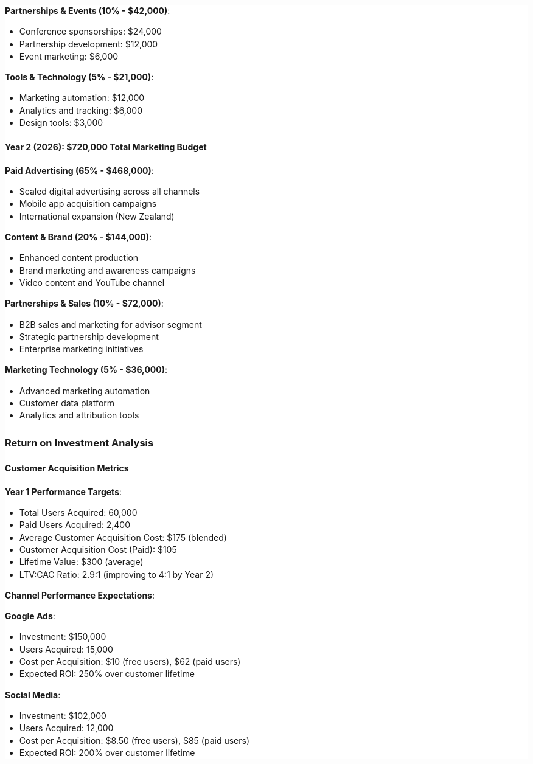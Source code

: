 **Partnerships & Events (10% - $42,000)**:
- Conference sponsorships: $24,000
- Partnership development: $12,000
- Event marketing: $6,000

**Tools & Technology (5% - $21,000)**:
- Marketing automation: $12,000
- Analytics and tracking: $6,000
- Design tools: $3,000

#### Year 2 (2026): $720,000 Total Marketing Budget

**Paid Advertising (65% - $468,000)**:
- Scaled digital advertising across all channels
- Mobile app acquisition campaigns
- International expansion (New Zealand)

**Content & Brand (20% - $144,000)**:
- Enhanced content production
- Brand marketing and awareness campaigns
- Video content and YouTube channel

**Partnerships & Sales (10% - $72,000)**:
- B2B sales and marketing for advisor segment
- Strategic partnership development
- Enterprise marketing initiatives

**Marketing Technology (5% - $36,000)**:
- Advanced marketing automation
- Customer data platform
- Analytics and attribution tools

### Return on Investment Analysis

#### Customer Acquisition Metrics

**Year 1 Performance Targets**:
- Total Users Acquired: 60,000
- Paid Users Acquired: 2,400
- Average Customer Acquisition Cost: $175 (blended)
- Customer Acquisition Cost (Paid): $105
- Lifetime Value: $300 (average)
- LTV:CAC Ratio: 2.9:1 (improving to 4:1 by Year 2)

**Channel Performance Expectations**:

**Google Ads**:
- Investment: $150,000
- Users Acquired: 15,000
- Cost per Acquisition: $10 (free users), $62 (paid users)
- Expected ROI: 250% over customer lifetime

**Social Media**:
- Investment: $102,000
- Users Acquired: 12,000
- Cost per Acquisition: $8.50 (free users), $85 (paid users)
- Expected ROI: 200% over customer lifetime
